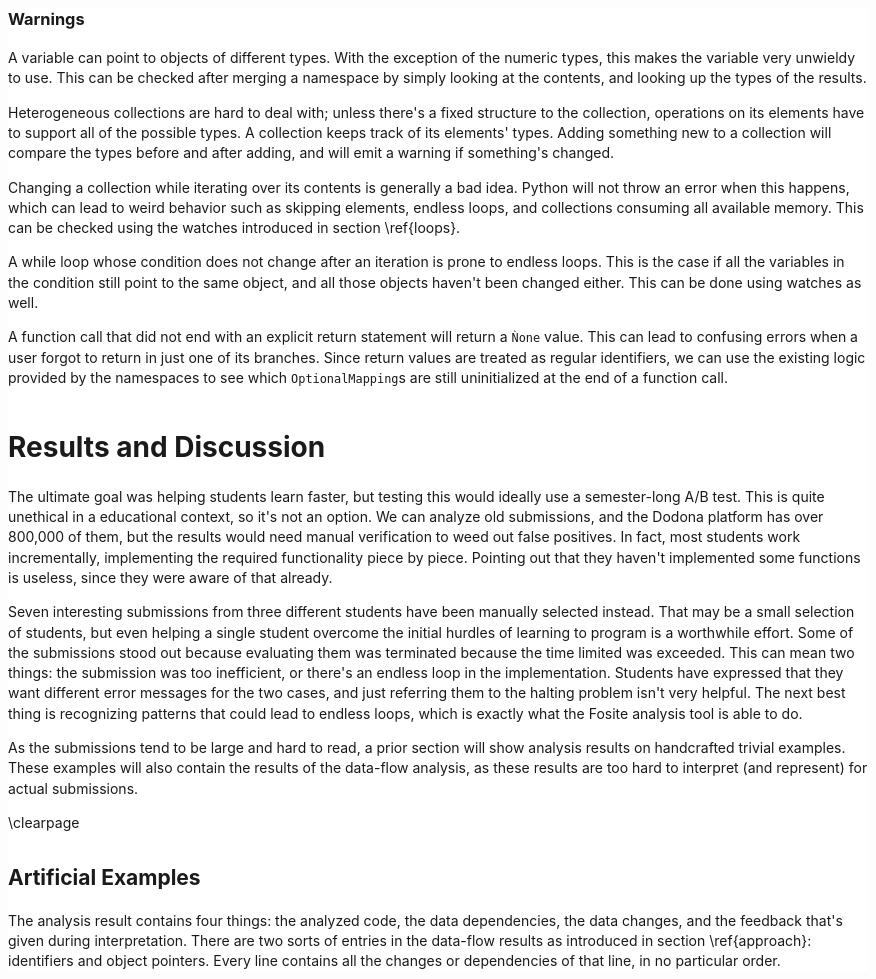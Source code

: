 ### Warnings

A variable can point to objects of different types. With the exception of the numeric types, this makes the variable very unwieldy to use. This can be checked after merging a namespace by simply looking at the contents, and looking up the types of the results.

Heterogeneous collections are hard to deal with; unless there's a fixed structure to the collection, operations on its elements have to support all of the possible types. A collection keeps track of its elements' types. Adding something new to a collection will compare the types before and after adding, and will emit a warning if something's changed. 

Changing a collection while iterating over its contents is generally a bad idea. Python will not throw an error when this happens, which can lead to weird behavior such as skipping elements, endless loops, and collections consuming all available memory. This can be checked using the watches introduced in section \ref{loops}.

A while loop whose condition does not change after an iteration is prone to endless loops. This is the case if all the variables in the condition still point to the same object, and all those objects haven't been changed either. This can be done using watches as well.

A function call that did not end with an explicit return statement will return a `Ǹone` value. This can lead to confusing errors when a user forgot to return in just one of its branches. Since return values are treated as regular identifiers, we can use the existing logic provided by the namespaces to see which `OptionalMapping`s are still uninitialized at the end of a function call. 

# Results and Discussion

The ultimate goal was helping students learn faster, but testing this would ideally use a semester-long A/B test. This is quite unethical in a educational context, so it's not an option. We can analyze old submissions, and the Dodona platform has over 800,000 of them, but the results would need manual verification to weed out false positives. In fact, most students work incrementally, implementing the required functionality piece by piece. Pointing out that they haven't implemented some functions is useless, since they were aware of that already. 

Seven interesting submissions from three different students have been manually selected instead. That may be a small selection of students, but even helping a single student overcome the initial hurdles of learning to program is a worthwhile effort. Some of the submissions stood out because evaluating them was terminated because the time limited was exceeded. This can mean two things: the submission was too inefficient, or there's an endless loop in the implementation. Students have expressed that they want different error messages for the two cases, and just referring them to the halting problem isn't very helpful. The next best thing is recognizing patterns that could lead to endless loops, which is exactly what the Fosite analysis tool is able to do. 

As the submissions tend to be large and hard to read, a prior section will show analysis results on handcrafted trivial examples. These examples will also contain the results of the data-flow analysis, as these results are too hard to interpret (and represent) for actual submissions.

\clearpage

## Artificial Examples

The analysis result contains four things: the analyzed code, the data dependencies, the data changes, and the feedback that's given during interpretation. There are two sorts of entries in the data-flow results as introduced in section \ref{approach}: identifiers and object pointers. Every line contains all the changes or dependencies of that line, in no particular order. 
